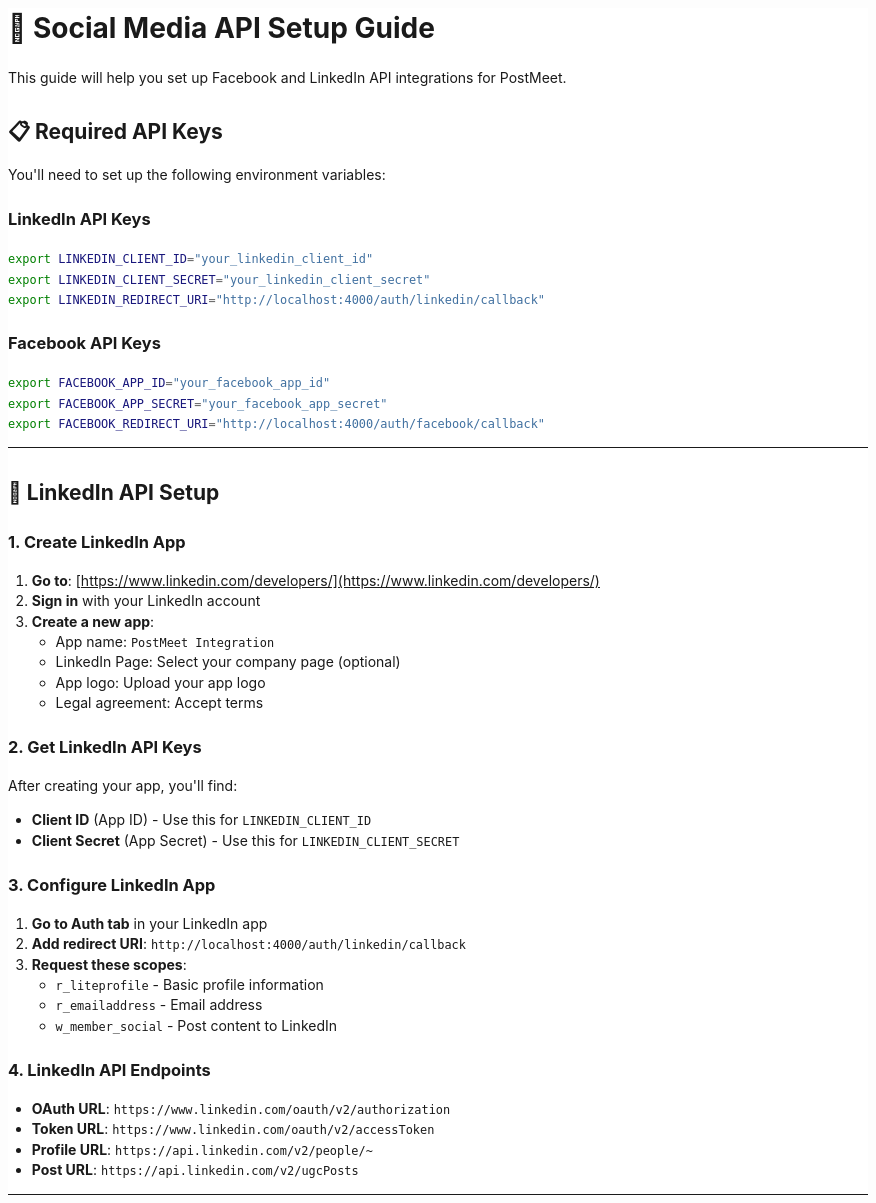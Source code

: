# 🔗 Social Media API Setup Guide

This guide will help you set up Facebook and LinkedIn API integrations for PostMeet.

## 📋 **Required API Keys**

You'll need to set up the following environment variables:

### **LinkedIn API Keys**
```bash
export LINKEDIN_CLIENT_ID="your_linkedin_client_id"
export LINKEDIN_CLIENT_SECRET="your_linkedin_client_secret"
export LINKEDIN_REDIRECT_URI="http://localhost:4000/auth/linkedin/callback"
```

### **Facebook API Keys**
```bash
export FACEBOOK_APP_ID="your_facebook_app_id"
export FACEBOOK_APP_SECRET="your_facebook_app_secret"
export FACEBOOK_REDIRECT_URI="http://localhost:4000/auth/facebook/callback"
```

---

## 🔵 **LinkedIn API Setup**

### **1. Create LinkedIn App**
1. **Go to**: [https://www.linkedin.com/developers/](https://www.linkedin.com/developers/)
2. **Sign in** with your LinkedIn account
3. **Create a new app**:
   - App name: `PostMeet Integration`
   - LinkedIn Page: Select your company page (optional)
   - App logo: Upload your app logo
   - Legal agreement: Accept terms

### **2. Get LinkedIn API Keys**
After creating your app, you'll find:
- **Client ID** (App ID) - Use this for `LINKEDIN_CLIENT_ID`
- **Client Secret** (App Secret) - Use this for `LINKEDIN_CLIENT_SECRET`

### **3. Configure LinkedIn App**
1. **Go to Auth tab** in your LinkedIn app
2. **Add redirect URI**: `http://localhost:4000/auth/linkedin/callback`
3. **Request these scopes**:
   - `r_liteprofile` - Basic profile information
   - `r_emailaddress` - Email address
   - `w_member_social` - Post content to LinkedIn

### **4. LinkedIn API Endpoints**
- **OAuth URL**: `https://www.linkedin.com/oauth/v2/authorization`
- **Token URL**: `https://www.linkedin.com/oauth/v2/accessToken`
- **Profile URL**: `https://api.linkedin.com/v2/people/~`
- **Post URL**: `https://api.linkedin.com/v2/ugcPosts`

---